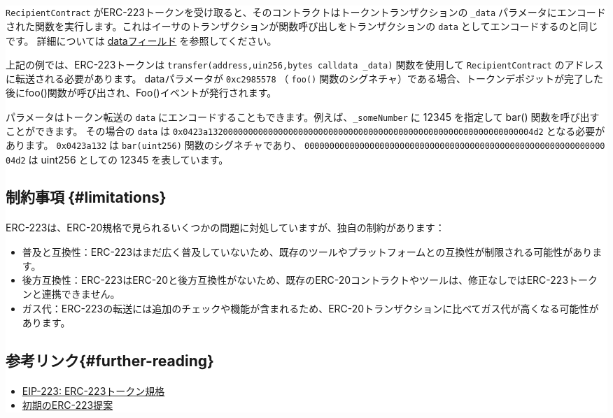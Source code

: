 ```solidity
```

`RecipientContract` がERC-223トークンを受け取ると、そのコントラクトはトークントランザクションの `_data` パラメータにエンコードされた関数を実行します。これはイーサのトランザクションが関数呼び出しをトランザクションの `data` としてエンコードするのと同じです。 詳細については [dataフィールド](https://ethereum.org/en/developers/docs/transactions/#the-data-field) を参照してください。

上記の例では、ERC-223トークンは `transfer(address,uin256,bytes calldata _data)` 関数を使用して `RecipientContract` のアドレスに転送される必要があります。 dataパラメータが `0xc2985578` （ `foo()` 関数のシグネチャ）である場合、トークンデポジットが完了した後にfoo()関数が呼び出され、Foo()イベントが発行されます。

パラメータはトークン転送の `data` にエンコードすることもできます。例えば、`_someNumber` に 12345 を指定して bar() 関数を呼び出すことができます。 その場合の `data` は `0x0423a13200000000000000000000000000000000000000000000000000000000000004d2` となる必要があります。 `0x0423a132` は `bar(uint256)` 関数のシグネチャであり、 `00000000000000000000000000000000000000000000000000000000000004d2` は uint256 としての 12345 を表しています。

## 制約事項 {#limitations}

ERC-223は、ERC-20規格で見られるいくつかの問題に対処していますが、独自の制約があります：

- 普及と互換性：ERC-223はまだ広く普及していないため、既存のツールやプラットフォームとの互換性が制限される可能性があります。
- 後方互換性：ERC-223はERC-20と後方互換性がないため、既存のERC-20コントラクトやツールは、修正なしではERC-223トークンと連携できません。
- ガス代：ERC-223の転送には追加のチェックや機能が含まれるため、ERC-20トランザクションに比べてガス代が高くなる可能性があります。

## 参考リンク{#further-reading}

- [EIP-223: ERC-223トークン規格](https://eips.ethereum.org/EIPS/eip-223)
- [初期のERC-223提案](https://github.com/ethereum/eips/issues/223)
